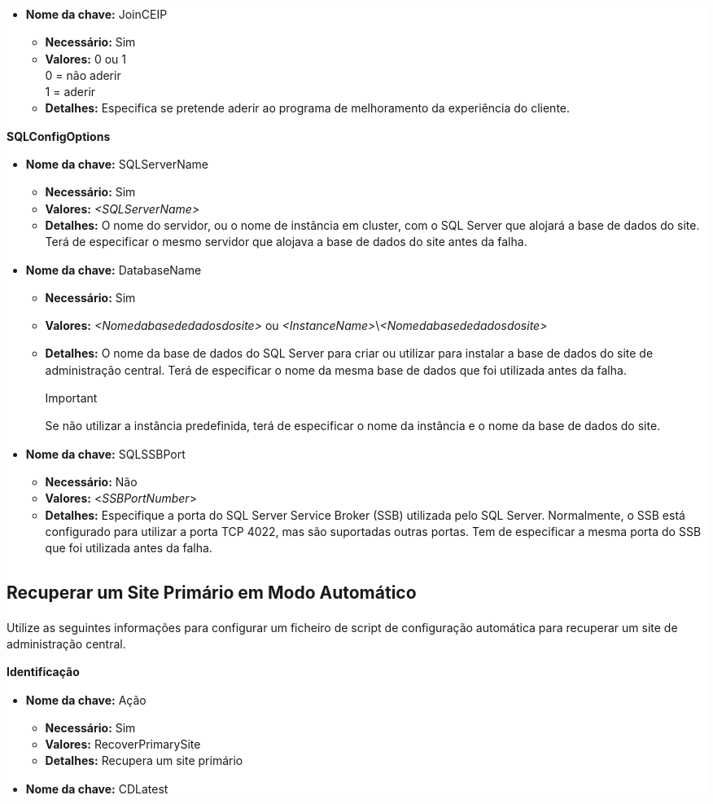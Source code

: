 
-   **Nome da chave:** JoinCEIP

    -   **Necessário:** Sim
    -   **Valores:** 0 ou 1  
         0 = não aderir  
         1 = aderir
    -   **Detalhes:** Especifica se pretende aderir ao programa de melhoramento da experiência do cliente.

**SQLConfigOptions**

-   **Nome da chave:** SQLServerName

    -   **Necessário:** Sim
    -   **Valores:** *&lt;SQLServerName\>*
    -   **Detalhes:** O nome do servidor, ou o nome de instância em cluster, com o SQL Server que alojará a base de dados do site. Terá de especificar o mesmo servidor que alojava a base de dados do site antes da falha.


-   **Nome da chave:** DatabaseName

    -   **Necessário:** Sim
    -   **Valores:** *&lt;Nomedabasededadosdosite\>*  ou  *&lt;InstanceName\>*\\*&lt;Nomedabasededadosdosite\>*
    -   **Detalhes:** O nome da base de dados do SQL Server para criar ou utilizar para instalar a base de dados do site de administração central. Terá de especificar o nome da mesma base de dados que foi utilizada antes da falha.

        > [!IMPORTANT]  
        >  Se não utilizar a instância predefinida, terá de especificar o nome da instância e o nome da base de dados do site.

-   **Nome da chave:** SQLSSBPort

    -   **Necessário:** Não
    -   **Valores:** &lt;*SSBPortNumber*>
    -   **Detalhes:** Especifique a porta do SQL Server Service Broker (SSB) utilizada pelo SQL Server. Normalmente, o SSB está configurado para utilizar a porta TCP 4022, mas são suportadas outras portas. Tem de especificar a mesma porta do SSB que foi utilizada antes da falha.

## <a name="recover-a-primary-site-unattended"></a>Recuperar um Site Primário em Modo Automático
 Utilize as seguintes informações para configurar um ficheiro de script de configuração automática para recuperar um site de administração central.

 **Identificação**

-   **Nome da chave:** Ação

    -   **Necessário:** Sim
    -   **Valores:** RecoverPrimarySite
    -   **Detalhes:** Recupera um site primário


-   **Nome da chave:** CDLatest
